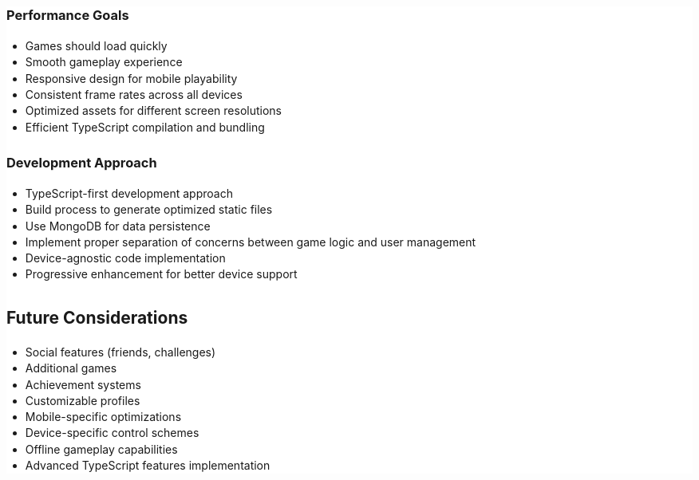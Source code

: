 ### Performance Goals
- Games should load quickly
- Smooth gameplay experience
- Responsive design for mobile playability
- Consistent frame rates across all devices
- Optimized assets for different screen resolutions
- Efficient TypeScript compilation and bundling

### Development Approach
- TypeScript-first development approach
- Build process to generate optimized static files
- Use MongoDB for data persistence
- Implement proper separation of concerns between game logic and user management
- Device-agnostic code implementation
- Progressive enhancement for better device support

## Future Considerations
- Social features (friends, challenges)
- Additional games
- Achievement systems
- Customizable profiles
- Mobile-specific optimizations
- Device-specific control schemes
- Offline gameplay capabilities
- Advanced TypeScript features implementation